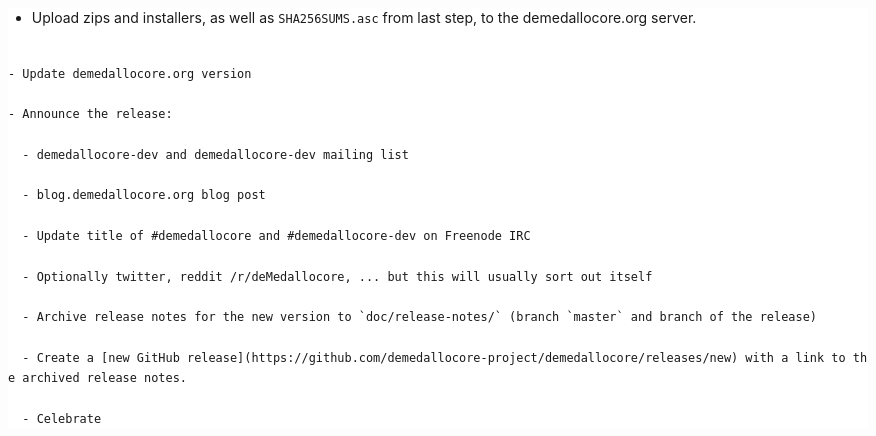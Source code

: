 - Upload zips and installers, as well as `SHA256SUMS.asc` from last step, to the demedallocore.org server.

```

- Update demedallocore.org version

- Announce the release:

  - demedallocore-dev and demedallocore-dev mailing list

  - blog.demedallocore.org blog post

  - Update title of #demedallocore and #demedallocore-dev on Freenode IRC

  - Optionally twitter, reddit /r/deMedallocore, ... but this will usually sort out itself

  - Archive release notes for the new version to `doc/release-notes/` (branch `master` and branch of the release)

  - Create a [new GitHub release](https://github.com/demedallocore-project/demedallocore/releases/new) with a link to the archived release notes.

  - Celebrate
